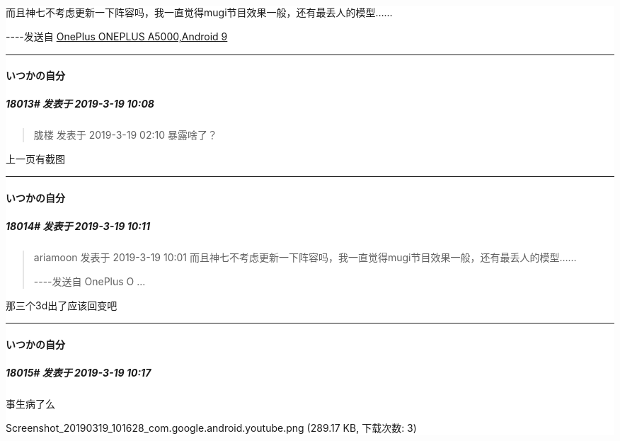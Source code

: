 

而且神七不考虑更新一下阵容吗，我一直觉得mugi节目效果一般，还有最丢人的模型……


----发送自 [OnePlus ONEPLUS A5000,Android 9](http://stage1.5j4m.com/?1.33)







-----

####  いつかの自分  
##### 18013#       发表于 2019-3-19 10:08



<blockquote>胧楼 发表于 2019-3-19 02:10
暴露啥了？</blockquote>
上一页有截图







-----

####  いつかの自分  
##### 18014#       发表于 2019-3-19 10:11



<blockquote>ariamoon 发表于 2019-3-19 10:01
而且神七不考虑更新一下阵容吗，我一直觉得mugi节目效果一般，还有最丢人的模型……


----发送自 OnePlus O ...</blockquote>
那三个3d出了应该回变吧







-----

####  いつかの自分  
##### 18015#       发表于 2019-3-19 10:17




事生病了么






Screenshot_20190319_101628_com.google.android.youtube.png
(289.17 KB, 下载次数: 3)


